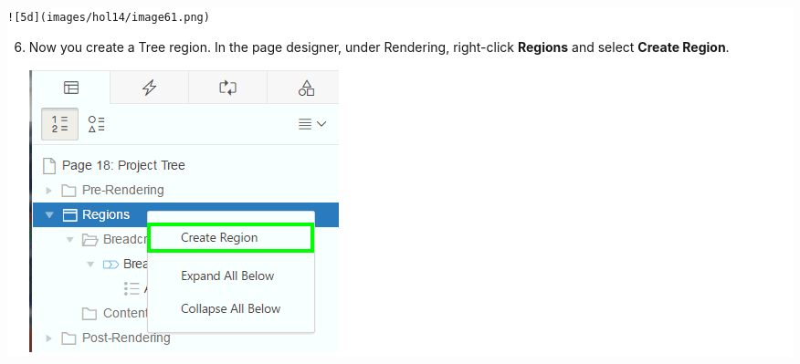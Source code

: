    ![5d](images/hol14/image61.png)

6.  Now you create a Tree region.
    In the page designer, under Rendering, right-click **Regions** and select **Create Region**.
    
    ![5e](images/hol14/image62.png)
